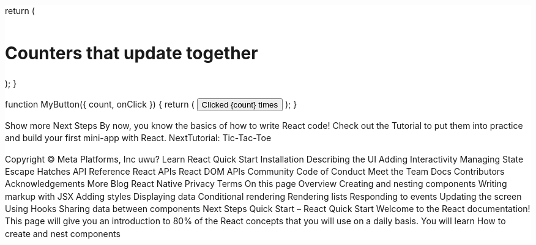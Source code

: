   return (
    <div>
      <h1>Counters that update together</h1>
      <MyButton count={count} onClick={handleClick} />
      <MyButton count={count} onClick={handleClick} />
    </div>
  );
}

function MyButton({ count, onClick }) {
  return (
    <button onClick={onClick}>
      Clicked {count} times
    </button>
  );
}


Show more
Next Steps 
By now, you know the basics of how to write React code!
Check out the Tutorial to put them into practice and build your first mini-app with React.
NextTutorial: Tic-Tac-Toe

Copyright © Meta Platforms, Inc
uwu?
Learn React
Quick Start
Installation
Describing the UI
Adding Interactivity
Managing State
Escape Hatches
API Reference
React APIs
React DOM APIs
Community
Code of Conduct
Meet the Team
Docs Contributors
Acknowledgements
More
Blog
React Native
Privacy
Terms
On this page
Overview
Creating and nesting components
Writing markup with JSX
Adding styles
Displaying data
Conditional rendering
Rendering lists
Responding to events
Updating the screen
Using Hooks
Sharing data between components
Next Steps
Quick Start – React
Quick Start
Welcome to the React documentation! This page will give you an introduction to 80% of the React concepts that you will use on a daily basis.
You will learn
How to create and nest components